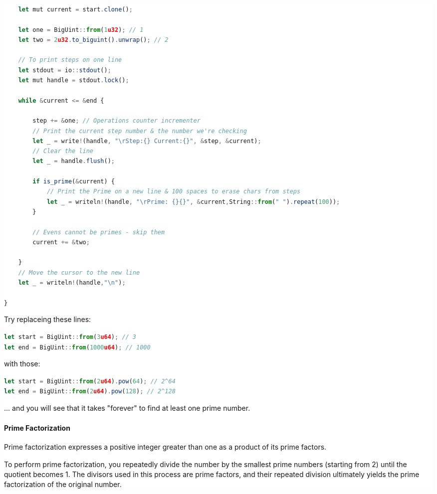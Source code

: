 ```ts
    let mut current = start.clone();

    let one = BigUint::from(1u32); // 1
    let two = 2u32.to_biguint().unwrap(); // 2

    // To print steps on one line
    let stdout = io::stdout();
    let mut handle = stdout.lock();

    while &current <= &end {

        step += &one; // Operations counter incrementer
        // Print the current step number & the number we're checking
        let _ = write!(handle, "\rStep:{} Current:{}", &step, &current);
        // Clear the line
        let _ = handle.flush();

        if is_prime(&current) {
            // Print the Prime on a new line & 100 spaces to erase chars from steps
            let _ = writeln!(handle, "\rPrime: {}{}", &current,String::from(" ").repeat(100));
        } 

        // Evens cannot be primes - skip them
        current += &two;
        
    }
    // Move the cursor to the new line
    let _ = writeln!(handle,"\n");

}
```

Try replaceing these lines:

```ts
let start = BigUint::from(3u64); // 3
let end = BigUint::from(1000u64); // 1000
```

with those:

```ts
let start = BigUint::from(2u64).pow(64); // 2^64
let end = BigUint::from(2u64).pow(128); // 2^128
```
... and you will see that it takes "forever" to find at least one prime number.

#### Prime Factorization

Prime factorization expresses a positive integer greater than one as a product of its prime factors.

To perform prime factorization, you repeatedly divide the number by the smallest prime numbers (starting from 2) until the quotient becomes 1. The divisors used in this process are prime factors, and their repeated division ultimately yields the prime factorization of the original number.
